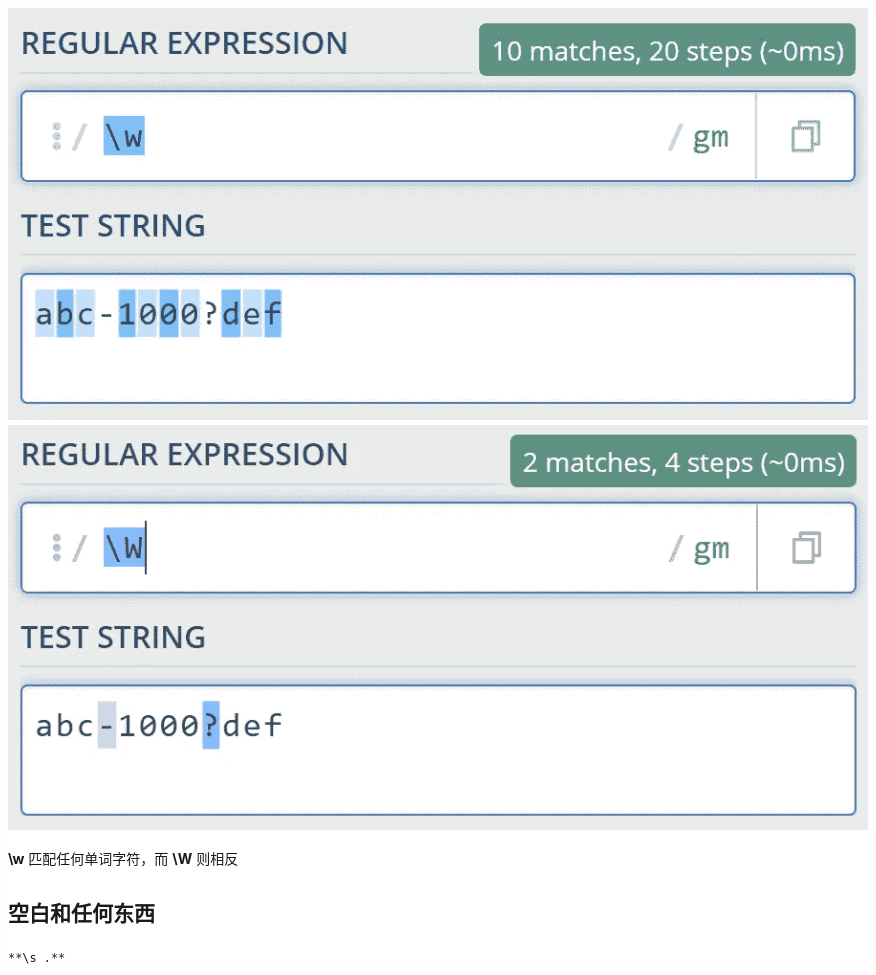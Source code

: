 ![](img/c2193674688f1937ea85f58e6555e5fe.png)![](img/825f42caca823e63e88b79525fea5e88.png)

**\w** 匹配任何单词字符，而 **\W** 则相反

## 空白和任何东西

```
**\s .**
```
